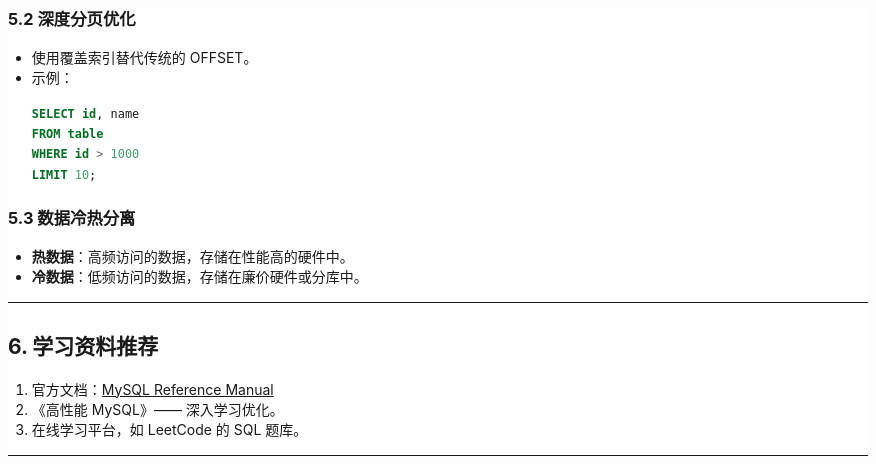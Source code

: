 ### **5.2 深度分页优化**
- 使用覆盖索引替代传统的 OFFSET。
- 示例：
  ```sql
  SELECT id, name
  FROM table
  WHERE id > 1000
  LIMIT 10;
  ```

### **5.3 数据冷热分离**
- **热数据**：高频访问的数据，存储在性能高的硬件中。
- **冷数据**：低频访问的数据，存储在廉价硬件或分库中。

---

## **6. 学习资料推荐**
1. 官方文档：[MySQL Reference Manual](https://dev.mysql.com/doc/)
2. 《高性能 MySQL》—— 深入学习优化。
3. 在线学习平台，如 LeetCode 的 SQL 题库。

---

